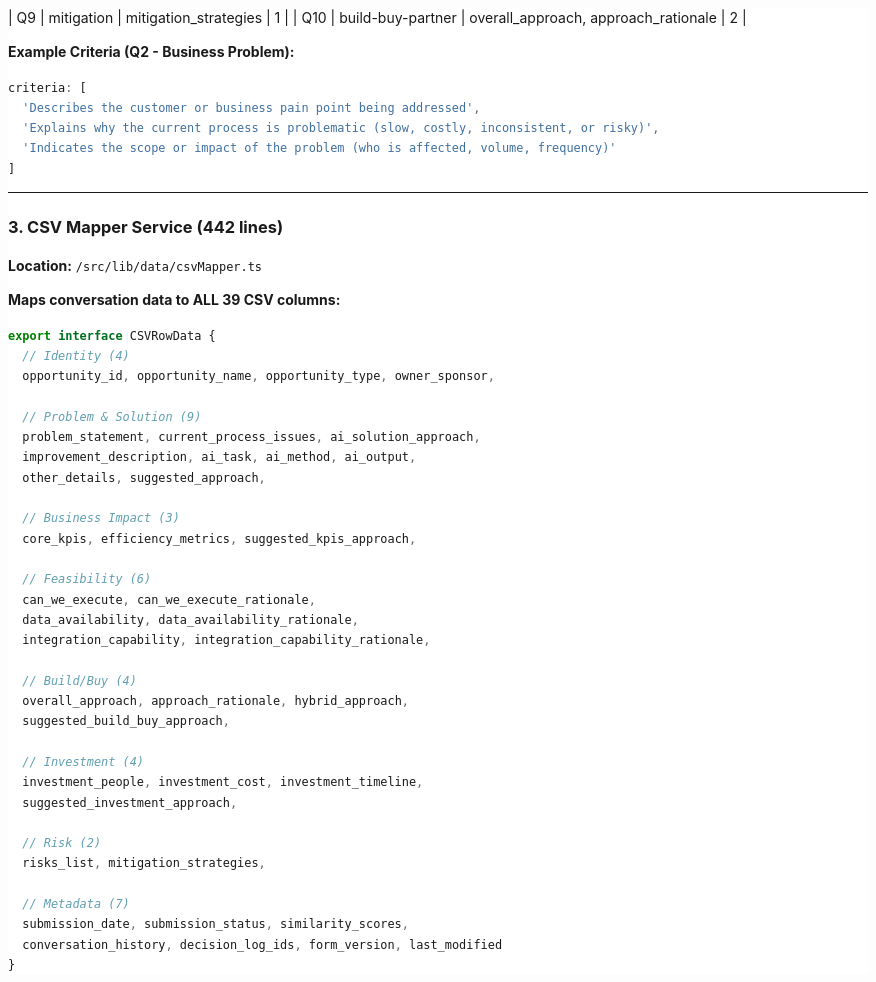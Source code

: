 | Q9 | mitigation | mitigation_strategies | 1 |
| Q10 | build-buy-partner | overall_approach, approach_rationale | 2 |

**Example Criteria (Q2 - Business Problem):**
```typescript
criteria: [
  'Describes the customer or business pain point being addressed',
  'Explains why the current process is problematic (slow, costly, inconsistent, or risky)',
  'Indicates the scope or impact of the problem (who is affected, volume, frequency)'
]
```

---

### 3. CSV Mapper Service (442 lines)
**Location:** `/src/lib/data/csvMapper.ts`

**Maps conversation data to ALL 39 CSV columns:**

```typescript
export interface CSVRowData {
  // Identity (4)
  opportunity_id, opportunity_name, opportunity_type, owner_sponsor,

  // Problem & Solution (9)
  problem_statement, current_process_issues, ai_solution_approach,
  improvement_description, ai_task, ai_method, ai_output,
  other_details, suggested_approach,

  // Business Impact (3)
  core_kpis, efficiency_metrics, suggested_kpis_approach,

  // Feasibility (6)
  can_we_execute, can_we_execute_rationale,
  data_availability, data_availability_rationale,
  integration_capability, integration_capability_rationale,

  // Build/Buy (4)
  overall_approach, approach_rationale, hybrid_approach,
  suggested_build_buy_approach,

  // Investment (4)
  investment_people, investment_cost, investment_timeline,
  suggested_investment_approach,

  // Risk (2)
  risks_list, mitigation_strategies,

  // Metadata (7)
  submission_date, submission_status, similarity_scores,
  conversation_history, decision_log_ids, form_version, last_modified
}
```
